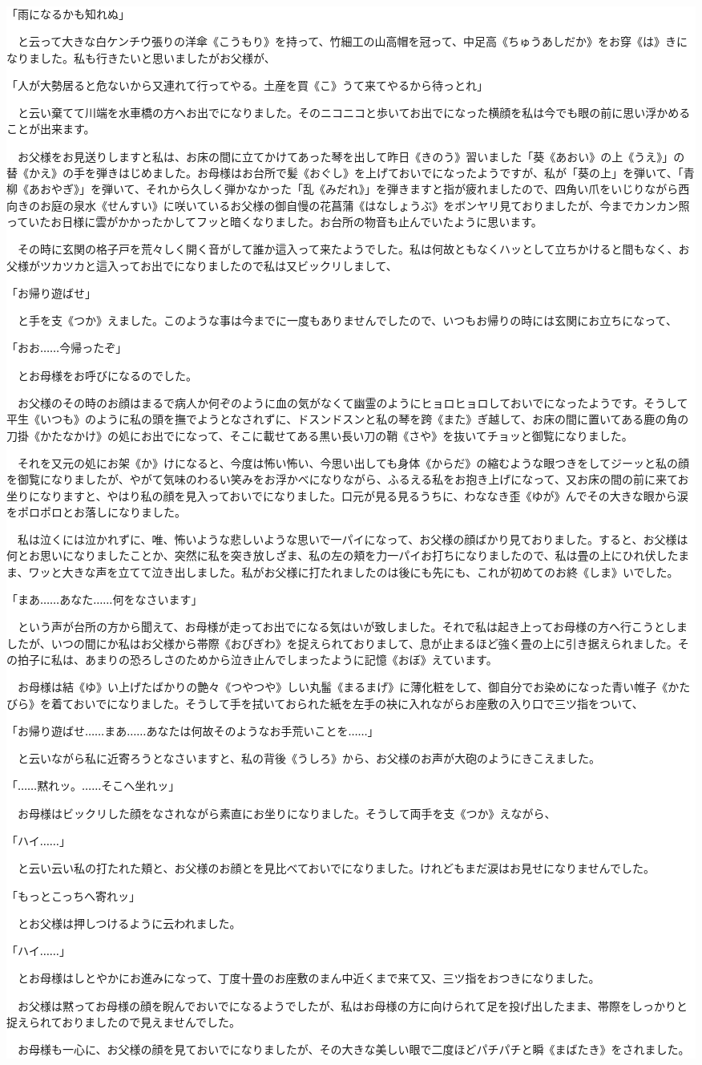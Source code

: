 「雨になるかも知れぬ」

　と云って大きな白ケンチウ張りの洋傘《こうもり》を持って、竹細工の山高帽を冠って、中足高《ちゅうあしだか》をお穿《は》きになりました。私も行きたいと思いましたがお父様が、

「人が大勢居ると危ないから又連れて行ってやる。土産を買《こ》うて来てやるから待っとれ」

　と云い棄てて川端を水車橋の方へお出でになりました。そのニコニコと歩いてお出でになった横顔を私は今でも眼の前に思い浮かめることが出来ます。



　お父様をお見送りしますと私は、お床の間に立てかけてあった琴を出して昨日《きのう》習いました「葵《あおい》の上《うえ》」の替《かえ》の手を弾きはじめました。お母様はお台所で髪《おぐし》を上げておいでになったようですが、私が「葵の上」を弾いて、「青柳《あおやぎ》」を弾いて、それから久しく弾かなかった「乱《みだれ》」を弾きますと指が疲れましたので、四角い爪をいじりながら西向きのお庭の泉水《せんすい》に咲いているお父様の御自慢の花菖蒲《はなしょうぶ》をボンヤリ見ておりましたが、今までカンカン照っていたお日様に雲がかかったかしてフッと暗くなりました。お台所の物音も止んでいたように思います。

　その時に玄関の格子戸を荒々しく開く音がして誰か這入って来たようでした。私は何故ともなくハッとして立ちかけると間もなく、お父様がツカツカと這入ってお出でになりましたので私は又ビックリしまして、

「お帰り遊ばせ」

　と手を支《つか》えました。このような事は今までに一度もありませんでしたので、いつもお帰りの時には玄関にお立ちになって、

「おお……今帰ったぞ」

　とお母様をお呼びになるのでした。

　お父様のその時のお顔はまるで病人か何ぞのように血の気がなくて幽霊のようにヒョロヒョロしておいでになったようです。そうして平生《いつも》のように私の頭を撫でようとなされずに、ドスンドスンと私の琴を跨《また》ぎ越して、お床の間に置いてある鹿の角の刀掛《かたなかけ》の処にお出でになって、そこに載せてある黒い長い刀の鞘《さや》を抜いてチョッと御覧になりました。

　それを又元の処にお架《か》けになると、今度は怖い怖い、今思い出しても身体《からだ》の縮むような眼つきをしてジーッと私の顔を御覧になりましたが、やがて気味のわるい笑みをお浮かべになりながら、ふるえる私をお抱き上げになって、又お床の間の前に来てお坐りになりますと、やはり私の顔を見入っておいでになりました。口元が見る見るうちに、わななき歪《ゆが》んでその大きな眼から涙をポロポロとお落しになりました。

　私は泣くには泣かれずに、唯、怖いような悲しいような思いで一パイになって、お父様の顔ばかり見ておりました。すると、お父様は何とお思いになりましたことか、突然に私を突き放しざま、私の左の頬を力一パイお打ちになりましたので、私は畳の上にひれ伏したまま、ワッと大きな声を立てて泣き出しました。私がお父様に打たれましたのは後にも先にも、これが初めてのお終《しま》いでした。

「まあ……あなた……何をなさいます」

　という声が台所の方から聞えて、お母様が走ってお出でになる気はいが致しました。それで私は起き上ってお母様の方へ行こうとしましたが、いつの間にか私はお父様から帯際《おびぎわ》を捉えられておりまして、息が止まるほど強く畳の上に引き据えられました。その拍子に私は、あまりの恐ろしさのためから泣き止んでしまったように記憶《おぼ》えています。

　お母様は結《ゆ》い上げたばかりの艶々《つやつや》しい丸髷《まるまげ》に薄化粧をして、御自分でお染めになった青い帷子《かたびら》を着ておいでになりました。そうして手を拭いておられた紙を左手の袂に入れながらお座敷の入り口で三ツ指をついて、

「お帰り遊ばせ……まあ……あなたは何故そのようなお手荒いことを……」

　と云いながら私に近寄ろうとなさいますと、私の背後《うしろ》から、お父様のお声が大砲のようにきこえました。

「……黙れッ。……そこへ坐れッ」

　お母様はビックリした顔をなされながら素直にお坐りになりました。そうして両手を支《つか》えながら、

「ハイ……」

　と云い云い私の打たれた頬と、お父様のお顔とを見比べておいでになりました。けれどもまだ涙はお見せになりませんでした。

「もっとこっちへ寄れッ」

　とお父様は押しつけるように云われました。

「ハイ……」

　とお母様はしとやかにお進みになって、丁度十畳のお座敷のまん中近くまで来て又、三ツ指をおつきになりました。

　お父様は黙ってお母様の顔を睨んでおいでになるようでしたが、私はお母様の方に向けられて足を投げ出したまま、帯際をしっかりと捉えられておりましたので見えませんでした。

　お母様も一心に、お父様の顔を見ておいでになりましたが、その大きな美しい眼で二度ほどパチパチと瞬《まばたき》をされました。
